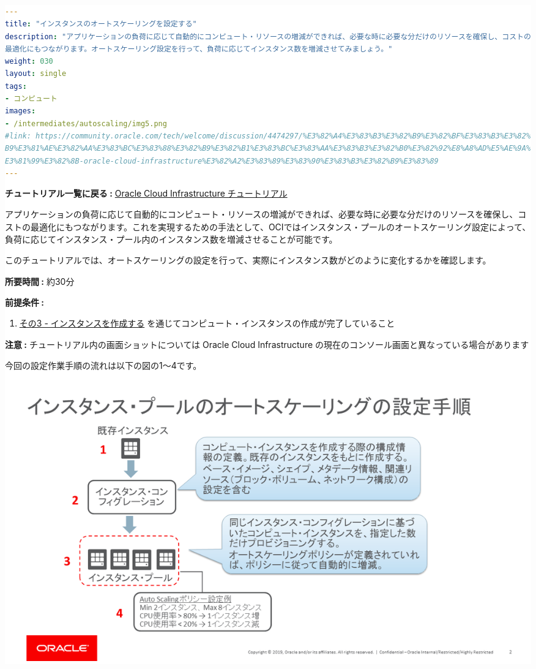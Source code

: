 ```yaml
---
title: "インスタンスのオートスケーリングを設定する"
description: "アプリケーションの負荷に応じて自動的にコンピュート・リソースの増減ができれば、必要な時に必要な分だけのリソースを確保し、コストの最適化にもつながります。オートスケーリング設定を行って、負荷に応じてインスタンス数を増減させてみましょう。"
weight: 030
layout: single
tags:
- コンピュート
images:
- /intermediates/autoscaling/img5.png
#link: https://community.oracle.com/tech/welcome/discussion/4474297/%E3%82%A4%E3%83%B3%E3%82%B9%E3%82%BF%E3%83%B3%E3%82%B9%E3%81%AE%E3%82%AA%E3%83%BC%E3%83%88%E3%82%B9%E3%82%B1%E3%83%BC%E3%83%AA%E3%83%B3%E3%82%B0%E3%82%92%E8%A8%AD%E5%AE%9A%E3%81%99%E3%82%8B-oracle-cloud-infrastructure%E3%82%A2%E3%83%89%E3%83%90%E3%83%B3%E3%82%B9%E3%83%89
---
```


**チュートリアル一覧に戻る :** [Oracle Cloud Infrastructure チュートリアル](../..)

アプリケーションの負荷に応じて自動的にコンピュート・リソースの増減ができれば、必要な時に必要な分だけのリソースを確保し、コストの最適化にもつながります。これを実現するための手法として、OCIではインスタンス・プールのオートスケーリング設定によって、負荷に応じてインスタンス・プール内のインスタンス数を増減させることが可能です。

このチュートリアルでは、オートスケーリングの設定を行って、実際にインスタンス数がどのように変化するかを確認します。

**所要時間 :** 約30分

**前提条件 :**

1. [その3 - インスタンスを作成する](/ocitutorials/beginners/creating-compute-instance) を通じてコンピュート・インスタンスの作成が完了していること

**注意 :** チュートリアル内の画面ショットについては Oracle Cloud Infrastructure の現在のコンソール画面と異なっている場合があります

今回の設定作業手順の流れは以下の図の1～4です。

![img.png](img1.png)
